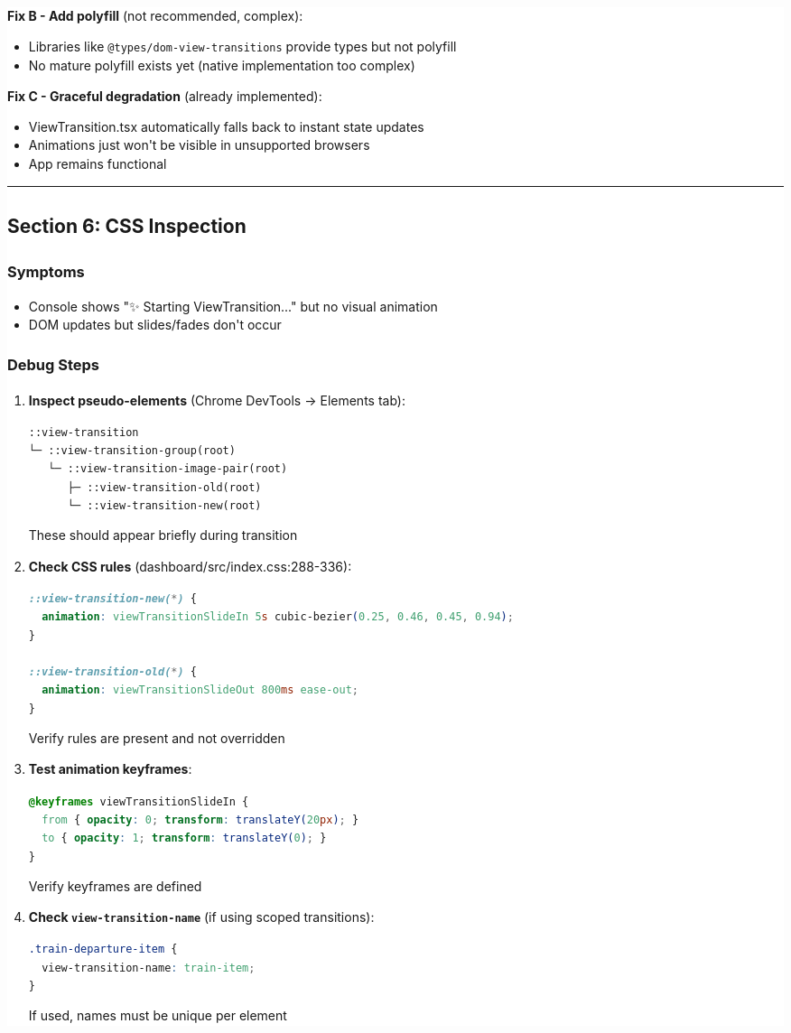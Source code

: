 **Fix B - Add polyfill** (not recommended, complex):
- Libraries like `@types/dom-view-transitions` provide types but not polyfill
- No mature polyfill exists yet (native implementation too complex)

**Fix C - Graceful degradation** (already implemented):
- ViewTransition.tsx automatically falls back to instant state updates
- Animations just won't be visible in unsupported browsers
- App remains functional

---

## Section 6: CSS Inspection

### Symptoms
- Console shows "✨ Starting ViewTransition..." but no visual animation
- DOM updates but slides/fades don't occur

### Debug Steps

1. **Inspect pseudo-elements** (Chrome DevTools → Elements tab):
   ```
   ::view-transition
   └─ ::view-transition-group(root)
      └─ ::view-transition-image-pair(root)
         ├─ ::view-transition-old(root)
         └─ ::view-transition-new(root)
   ```
   These should appear briefly during transition

2. **Check CSS rules** (dashboard/src/index.css:288-336):
   ```css
   ::view-transition-new(*) {
     animation: viewTransitionSlideIn 5s cubic-bezier(0.25, 0.46, 0.45, 0.94);
   }

   ::view-transition-old(*) {
     animation: viewTransitionSlideOut 800ms ease-out;
   }
   ```
   Verify rules are present and not overridden

3. **Test animation keyframes**:
   ```css
   @keyframes viewTransitionSlideIn {
     from { opacity: 0; transform: translateY(20px); }
     to { opacity: 1; transform: translateY(0); }
   }
   ```
   Verify keyframes are defined

4. **Check `view-transition-name`** (if using scoped transitions):
   ```css
   .train-departure-item {
     view-transition-name: train-item;
   }
   ```
   If used, names must be unique per element

